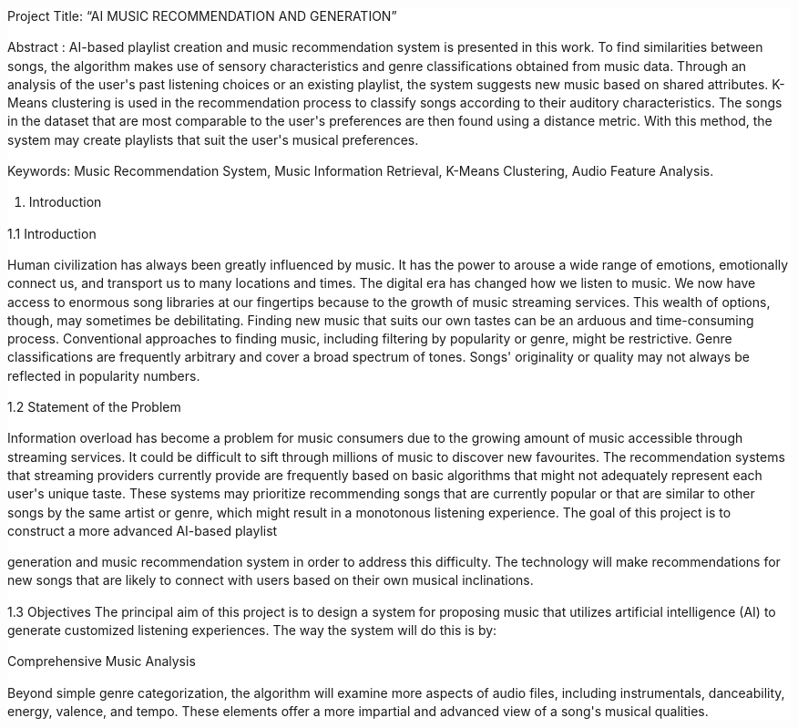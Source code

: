 Project Title: “AI MUSIC RECOMMENDATION AND GENERATION”

Abstract :
AI-based playlist creation and music recommendation system is presented in this work. To find 
similarities between songs, the algorithm makes use of sensory characteristics and genre 
classifications obtained from music data. Through an analysis of the user's past listening choices 
or an existing playlist, the system suggests new music based on shared attributes. 
K-Means clustering is used in the recommendation process to classify songs according to their 
auditory characteristics. The songs in the dataset that are most comparable to the user's 
preferences are then found using a distance metric. With this method, the system may create 
playlists that suit the user's musical preferences.

Keywords: 
Music Recommendation System, Music Information Retrieval, K-Means 
Clustering, Audio Feature Analysis.

1. Introduction

1.1 Introduction

Human civilization has always been greatly influenced by music. It has the power to arouse a wide range of emotions, emotionally connect us, and transport us to 
many locations and times. The digital era has changed how we listen to music. We now have access to enormous song libraries at our fingertips because to the 
growth of music streaming services. This wealth of options, though, may sometimes be debilitating. Finding new music that suits our own tastes can be an 
arduous and time-consuming process.
Conventional approaches to finding music, including filtering by popularity or genre, might be restrictive. Genre classifications are frequently arbitrary and cover 
a broad spectrum of tones. Songs' originality or quality may not always be reflected in popularity numbers. 

1.2 Statement of the Problem

Information overload has become a problem for music consumers due to the growing amount of music accessible through streaming services. It could be difficult to sift 
through millions of music to discover new favourites. The recommendation systems that streaming providers currently provide are 
frequently based on basic algorithms that might not adequately represent each user's unique taste. These systems may prioritize recommending songs that are currently popular 
or that are similar to other songs by the same artist or genre, which might result in a monotonous listening experience. 
The goal of this project is to construct a more advanced AI-based playlist 

generation and music recommendation system in order to address this difficulty. The technology will make recommendations for new songs that are likely to 
connect with users based on their own musical inclinations.

1.3 Objectives
The principal aim of this project is to design a system for proposing music that utilizes artificial intelligence (AI) to generate customized listening experiences. 
The way the system will do this is by:

Comprehensive Music Analysis

Beyond simple genre categorization, the algorithm will examine more aspects of audio files, including instrumentals, danceability, energy, valence, and tempo. 
These elements offer a more impartial and advanced view of a song's musical qualities. 
